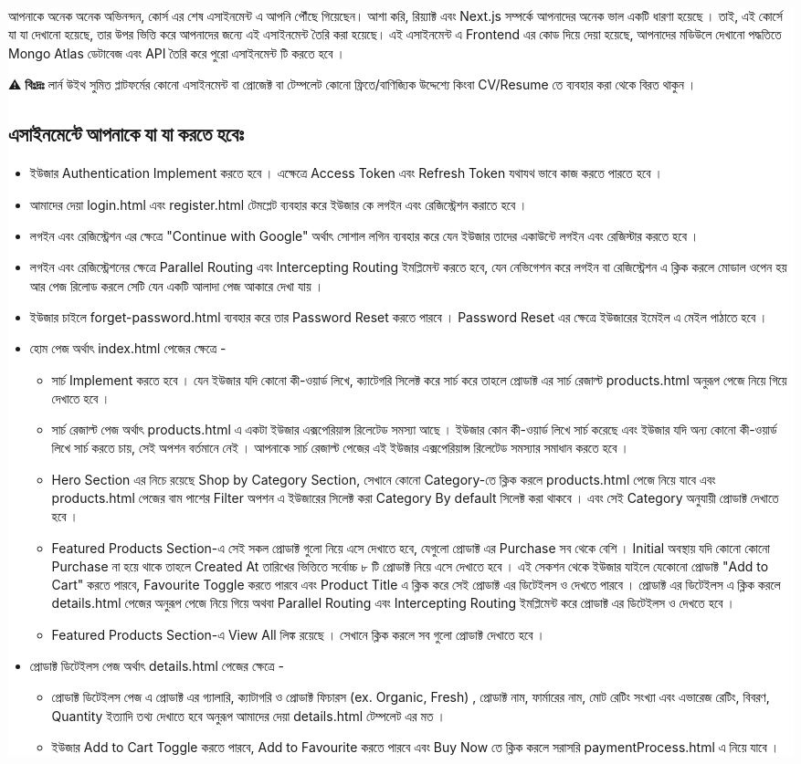 আপনাকে অনেক অনেক অভিনন্দন, কোর্স এর শেষ এসাইনমেন্ট এ আপনি পৌঁছে গিয়েছেন। আশা করি, রিয়্যাক্ট এবং Next.js সম্পর্কে আপনাদের অনেক ভাল একটি ধারণা হয়েছে । তাই, এই কোর্সে যা যা দেখানো হয়েছে, তার উপর ভিত্তি করে আপনাদের জন্যে এই এসাইনমেন্ট তৈরি করা হয়েছে। এই এসাইনমেন্ট এ Frontend এর কোড দিয়ে দেয়া হয়েছে, আপনাদের মডিউলে দেখানো পদ্ধতিতে Mongo Atlas ডেটাবেজ এবং API তৈরি করে পুরো এসাইনমেন্ট টি করতে হবে ।

⚠️ **বিঃদ্রঃ** লার্ন উইথ সুমিত প্লাটফর্মের কোনো এসাইনমেন্ট বা প্রোজেক্ট বা টেম্পলেট কোনো ফ্রিতে/বাণিজ্যিক উদ্দেশ্যে কিংবা CV/Resume তে ব্যবহার করা থেকে বিরত থাকুন ।

## এসাইনমেন্টে আপনাকে যা যা করতে হবেঃ

-   ইউজার Authentication Implement করতে হবে । এক্ষেত্রে Access Token এবং Refresh Token যথাযথ ভাবে কাজ করতে পারতে হবে ।

-   আমাদের দেয়া login.html এবং register.html টেমপ্লেট ব্যবহার করে ইউজার কে লগইন এবং রেজিস্ট্রেশন করাতে হবে ।

-   লগইন এবং রেজিস্ট্রেশন এর ক্ষেত্রে "Continue with Google" অর্থাৎ সোশাল লগিন ব্যবহার করে যেন ইউজার তাদের একাউন্টে লগইন এবং রেজিস্টার করতে হবে ।

-   লগইন এবং রেজিস্ট্রেশনের ক্ষেত্রে Parallel Routing এবং Intercepting Routing ইমপ্লিমেন্ট করতে হবে, যেন নেভিগেশন করে লগইন বা রেজিস্ট্রেশন এ ক্লিক করলে মোডাল ওপেন হয় আর পেজ রিলোড করলে সেটি যেন একটি আলাদা পেজ আকারে দেখা যায় ।

-   ইউজার চাইলে forget-password.html ব্যবহার করে তার Password Reset করতে পারবে । Password Reset এর ক্ষেত্রে ইউজারের ইমেইল এ মেইল পাঠাতে হবে ।

-   হোম পেজ অর্থাৎ index.html পেজের ক্ষেত্রে -

    -   সার্চ Implement করতে হবে । যেন ইউজার যদি কোনো কী-ওয়ার্ড লিখে, ক্যাটেগরি সিলেক্ট করে সার্চ করে তাহলে প্রোডাক্ট এর সার্চ রেজাল্ট products.html অনুরূপ পেজে নিয়ে গিয়ে দেখাতে হবে ।

    -   সার্চ রেজাল্ট পেজ অর্থাৎ products.html এ একটা ইউজার এক্সপেরিয়ান্স রিলেটেড সমস্যা আছে । ইউজার কোন কী-ওয়ার্ড লিখে সার্চ করেছে এবং ইউজার যদি অন্য কোনো কী-ওয়ার্ড লিখে সার্চ করতে চায়, সেই অপশন বর্তমানে নেই । আপনাকে সার্চ রেজাল্ট পেজের এই ইউজার এক্সপেরিয়ান্স রিলেটেড সমস্যার সমাধান করতে হবে ।

    -   Hero Section এর নিচে রয়েছে Shop by Category Section, সেখানে কোনো Category-তে ক্লিক করলে products.html পেজে নিয়ে যাবে এবং products.html পেজের বাম পাশের Filter অপশন এ ইউজারের সিলেক্ট করা Category By default সিলেক্ট করা থাকবে । এবং সেই Category অনুযায়ী প্রোডাক্ট দেখাতে হবে ।

    -   Featured Products Section-এ সেই সকল প্রোডাক্ট গুলো নিয়ে এসে দেখাতে হবে, যেগুলো প্রোডাক্ট এর Purchase সব থেকে বেশি । Initial অবস্থায় যদি কোনো কোনো Purchase না হয়ে থাকে তাহলে Created At তারিখের ভিত্তিতে সর্বোচ্চ ৮ টি প্রোডাক্ট নিয়ে এসে দেখাতে হবে । এই সেকশন থেকে ইউজার যাইলে যেকোনো প্রোডাক্ট "Add to Cart" করতে পারবে, Favourite Toggle করতে পারবে এবং Product Title এ ক্লিক করে সেই প্রোডাক্ট এর ডিটেইলস ও দেখতে পারবে । প্রোডাক্ট এর ডিটেইলস এ ক্লিক করলে details.html পেজের অনুরূপ পেজে নিয়ে গিয়ে অথবা Parallel Routing এবং Intercepting Routing ইমপ্লিমেন্ট করে প্রোডাক্ট এর ডিটেইলস ও দেখতে হবে ।

    -   Featured Products Section-এ View All লিঙ্ক রয়েছে । সেখানে ক্লিক করলে সব গুলো প্রোডাক্ট দেখাতে হবে ।

-   প্রোডাক্ট ডিটেইলস পেজ অর্থাৎ details.html পেজের ক্ষেত্রে -

    -   প্রোডাক্ট ডিটেইলস পেজ এ প্রোডাক্ট এর গ্যালারি, ক্যাটাগরি ও প্রোডাক্ট ফিচারস (ex. Organic, Fresh) , প্রোডাক্ট নাম, ফার্মারের নাম, মোট রেটিং সংখ্যা এবং এভারেজ রেটিং, বিবরণ, Quantity ইত্যাদি তথ্য দেখাতে হবে অনুরূপ আমাদের দেয়া details.html টেম্পলেট এর মত ।

    -   ইউজার Add to Cart Toggle করতে পারবে, Add to Favourite করতে পারবে এবং Buy Now তে ক্লিক করলে সরাসরি paymentProcess.html এ নিয়ে যাবে ।
